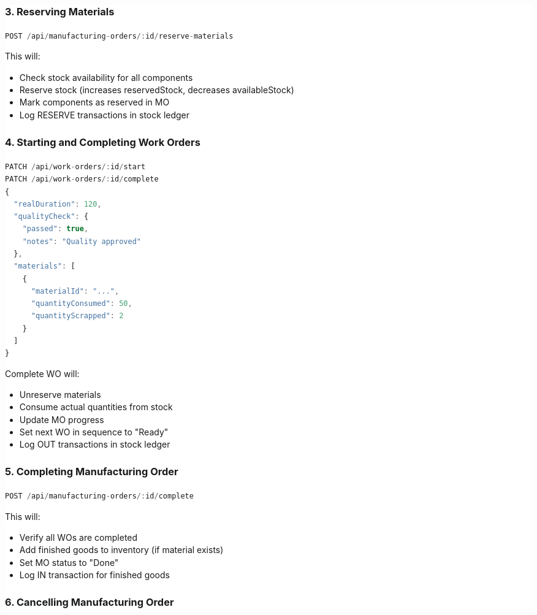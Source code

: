 ### 3. Reserving Materials

```javascript
POST /api/manufacturing-orders/:id/reserve-materials
```

This will:
- Check stock availability for all components
- Reserve stock (increases reservedStock, decreases availableStock)
- Mark components as reserved in MO
- Log RESERVE transactions in stock ledger

### 4. Starting and Completing Work Orders

```javascript
PATCH /api/work-orders/:id/start
PATCH /api/work-orders/:id/complete
{
  "realDuration": 120,
  "qualityCheck": {
    "passed": true,
    "notes": "Quality approved"
  },
  "materials": [
    {
      "materialId": "...",
      "quantityConsumed": 50,
      "quantityScrapped": 2
    }
  ]
}
```

Complete WO will:
- Unreserve materials
- Consume actual quantities from stock
- Update MO progress
- Set next WO in sequence to "Ready"
- Log OUT transactions in stock ledger

### 5. Completing Manufacturing Order

```javascript
POST /api/manufacturing-orders/:id/complete
```

This will:
- Verify all WOs are completed
- Add finished goods to inventory (if material exists)
- Set MO status to "Done"
- Log IN transaction for finished goods

### 6. Cancelling Manufacturing Order
